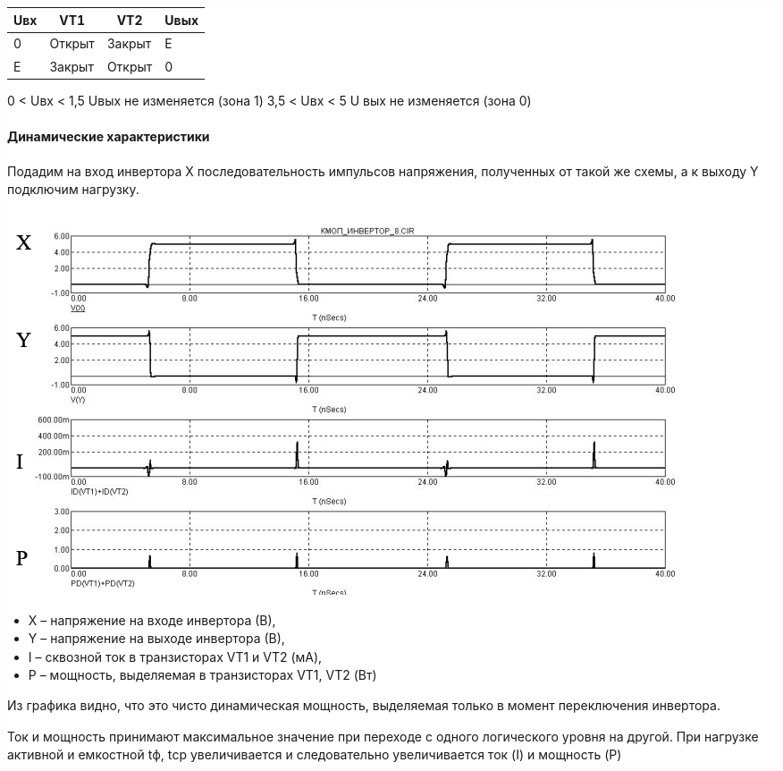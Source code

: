 ![Drawing 2023-01-09 13.08.43.excalidraw](_attachments/cc1d1392cf8f2b356d755e84c4c49865.md)

| Uвх | VT1    | VT2    | Uвых |
| --- | ------ | ------ | ---- |
| 0   | Открыт | Закрыт | E    |
| E   | Закрыт | Открыт | 0

![Drawing 2023-01-09 13.12.57.excalidraw](_attachments/5cdb16cb173955661b541e39baf5e7b1.md)

0 < Uвх < 1,5 Uвых не изменяется (зона 1)
3,5 < Uвх < 5 U вых не изменяется (зона 0)

#### Динамические характеристики

Подадим на вход инвертора X последовательность импульсов напряжения, полученных от такой же схемы, а к выходу Y подключим нагрузку.

![](_attachments/7df61526387172aabeb36a33f3ca2449.png)

- X – напряжение на входе инвертора (В), 
- Y – напряжение на выходе инвертора (В), 
- I – сквозной ток в транзисторах VT1 и VT2 (мА), 
- P – мощность, выделяемая в транзисторах VT1, VT2 (Вт)

Из графика видно, что это чисто динамическая мощность, выделяемая только в момент переключения инвертора.

Ток и мощность принимают максимальное значение при переходе с одного логического уровня на другой. При нагрузке активной и емкостной tф, tср увеличивается и следовательно увеличивается ток (I) и мощность (P)
